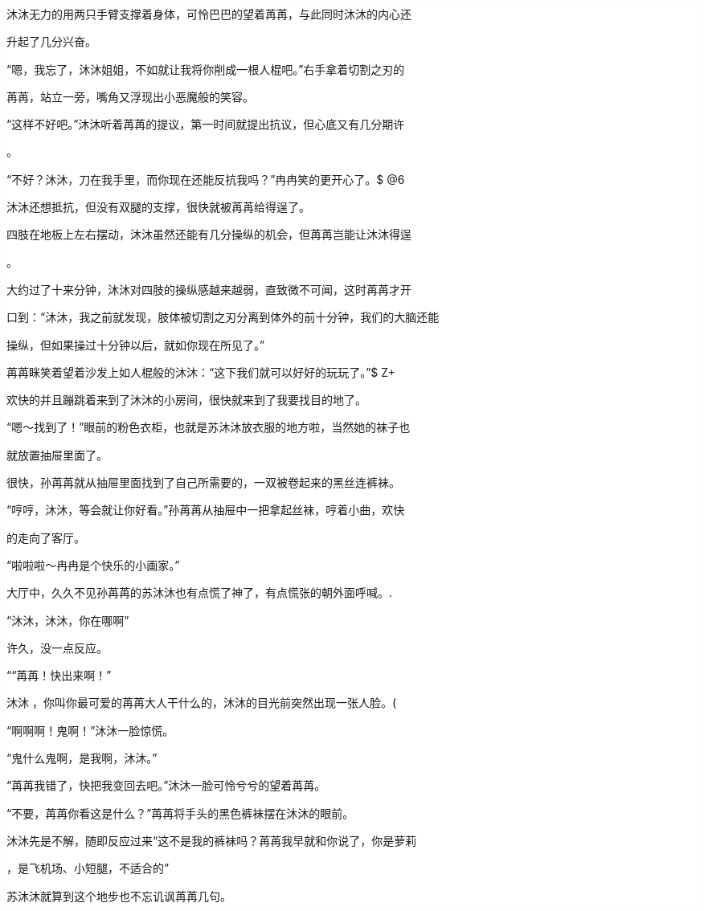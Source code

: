 沐沐无力的用两只手臂支撑着身体，可怜巴巴的望着苒苒，与此同时沐沐的内心还

升起了几分兴奋。

“嗯，我忘了，沐沐姐姐，不如就让我将你削成一根人棍吧。”右手拿着切割之刃的

苒苒，站立一旁，嘴角又浮现出小恶魔般的笑容。

“这样不好吧。”沐沐听着苒苒的提议，第一时间就提出抗议，但心底又有几分期许

。

“不好？沐沐，刀在我手里，而你现在还能反抗我吗？”冉冉笑的更开心了。$   @6

沐沐还想抵抗，但没有双腿的支撑，很快就被苒苒给得逞了。

四肢在地板上左右摆动，沐沐虽然还能有几分操纵的机会，但苒苒岂能让沐沐得逞

。

大约过了十来分钟，沐沐对四肢的操纵感越来越弱，直致微不可闻，这时苒苒才开

口到：“沐沐，我之前就发现，肢体被切割之刃分离到体外的前十分钟，我们的大脑还能

操纵，但如果操过十分钟以后，就如你现在所见了。”

苒苒眯笑着望着沙发上如人棍般的沐沐：“这下我们就可以好好的玩玩了。”$   Z+

欢快的并且蹦跳着来到了沐沐的小房间，很快就来到了我要找目的地了。

“嗯～找到了！”眼前的粉色衣柜，也就是苏沐沐放衣服的地方啦，当然她的袜子也

就放置抽屉里面了。

很快，孙苒苒就从抽屉里面找到了自己所需要的，一双被卷起来的黑丝连裤袜。

“哼哼，沐沐，等会就让你好看。”孙苒苒从抽屉中一把拿起丝袜，哼着小曲，欢快

的走向了客厅。

“啦啦啦～冉冉是个快乐的小画家。”

大厅中，久久不见孙苒苒的苏沐沐也有点慌了神了，有点慌张的朝外面呼喊。.

“沐沐，沐沐，你在哪啊”

许久，没一点反应。

““苒苒！快出来啊！”

沐沐   ，你叫你最可爱的苒苒大人干什么的，沐沐的目光前突然出现一张人脸。(

“啊啊啊！鬼啊！”沐沐一脸惊慌。

“鬼什么鬼啊，是我啊，沐沐。”

“苒苒我错了，快把我变回去吧。”沐沐一脸可怜兮兮的望着苒苒。

“不要，苒苒你看这是什么？”苒苒将手头的黑色裤袜摆在沐沐的眼前。

沐沐先是不解，随即反应过来“这不是我的裤袜吗？苒苒我早就和你说了，你是萝莉

，是飞机场、小短腿，不适合的”

苏沐沐就算到这个地步也不忘讥讽苒苒几句。

